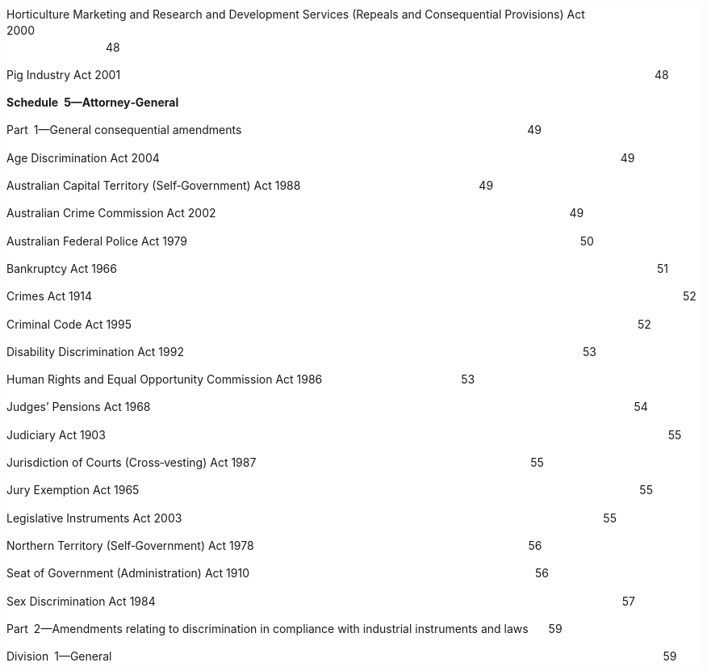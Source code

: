 Horticulture Marketing and Research and Development Services (Repeals and Consequential Provisions) Act 2000                                                                                                                                       48

Pig Industry Act 2001                                                                                               48

**Schedule 5—Attorney‑General** 

Part 1—General consequential amendments                                                   49

Age Discrimination Act 2004                                                                                  49

Australian Capital Territory (Self‑Government) Act 1988                                49

Australian Crime Commission Act 2002                                                               49

Australian Federal Police Act 1979                                                                      50

Bankruptcy Act 1966                                                                                                51

Crimes Act 1914                                                                                                         52

Criminal Code Act 1995                                                                                          52

Disability Discrimination Act 1992                                                                       53

Human Rights and Equal Opportunity Commission Act 1986                         53

Judges’ Pensions Act 1968                                                                                      54

Judiciary Act 1903                                                                                                    55

Jurisdiction of Courts (Cross‑vesting) Act 1987                                                 55

Jury Exemption Act 1965                                                                                         55

Legislative Instruments Act 2003                                                                           55

Northern Territory (Self‑Government) Act 1978                                                 56

Seat of Government (Administration) Act 1910                                                   56

Sex Discrimination Act 1984                                                                                   57

Part 2—Amendments relating to discrimination in compliance with industrial instruments and laws    59

Division 1—General                                                                                                  59
